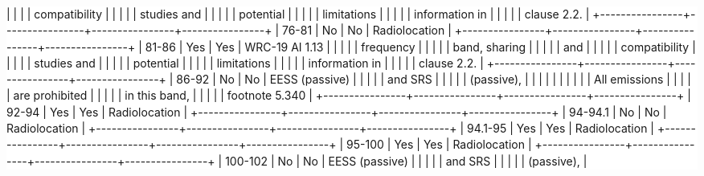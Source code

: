 |                |                |                | compatibility  |
|                |                |                | studies and    |
|                |                |                | potential      |
|                |                |                | limitations    |
|                |                |                | information in |
|                |                |                | clause 2.2.    |
+----------------+----------------+----------------+----------------+
| 76-81          | No             | No             | Radiolocation  |
+----------------+----------------+----------------+----------------+
| 81-86          | Yes            | Yes            | WRC-19 AI 1.13 |
|                |                |                | frequency      |
|                |                |                | band, sharing  |
|                |                |                | and            |
|                |                |                | compatibility  |
|                |                |                | studies and    |
|                |                |                | potential      |
|                |                |                | limitations    |
|                |                |                | information in |
|                |                |                | clause 2.2.    |
+----------------+----------------+----------------+----------------+
| 86-92          | No             | No             | EESS (passive) |
|                |                |                | and SRS        |
|                |                |                | (passive),     |
|                |                |                |                |
|                |                |                | All emissions  |
|                |                |                | are prohibited |
|                |                |                | in this band,  |
|                |                |                | footnote 5.340 |
+----------------+----------------+----------------+----------------+
| 92-94          | Yes            | Yes            | Radiolocation  |
+----------------+----------------+----------------+----------------+
| 94-94.1        | No             | No             | Radiolocation  |
+----------------+----------------+----------------+----------------+
| 94.1-95        | Yes            | Yes            | Radiolocation  |
+----------------+----------------+----------------+----------------+
| 95-100         | Yes            | Yes            | Radiolocation  |
+----------------+----------------+----------------+----------------+
| 100-102        | No             | No             | EESS (passive) |
|                |                |                | and SRS        |
|                |                |                | (passive),     |